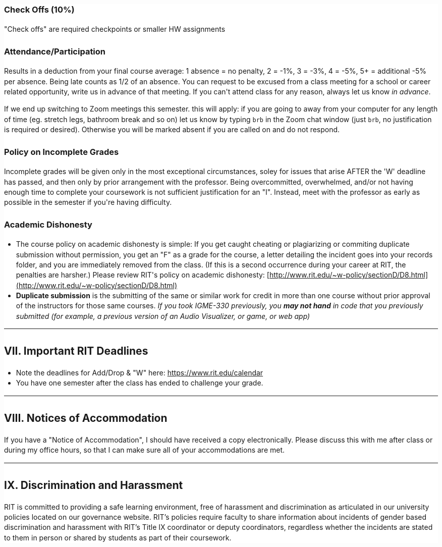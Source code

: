 ### Check Offs (10%)
"Check offs" are required checkpoints or smaller HW assignments

### Attendance/Participation
Results in a deduction from your final course average: 1 absence = no penalty, 2 = -1%, 3 = -3%, 4 = -5%, 5+ = additional -5% per absence. Being late counts as 1/2 of an absence. You can request to be excused from a class meeting for a school or career related opportunity, write us in advance of that meeting. If you can't attend class for any reason, always let us know *in advance*. 

If we end up switching to Zoom meetings this semester. this will apply: if you are going to away from your computer for any length of time (eg. stretch legs, bathroom break and so on) let us know by typing `brb` in the Zoom chat window (just `brb`, no justification is required or desired). Otherwise you will be marked absent if you are called on and do not respond.

### Policy on Incomplete Grades
Incomplete grades will be given only in the most exceptional circumstances, soley for issues that arise AFTER the 'W' deadline has passed, and then only by prior arrangement with the professor. Being overcommitted, overwhelmed, and/or not having enough time to complete your coursework is not sufficient justification for an "I". Instead, meet with the professor as early as possible in the semester if you're having difficulty. 

### Academic Dishonesty
- The course policy on academic dishonesty is simple: If you get caught cheating or plagiarizing or commiting duplicate submission without permission, you get an "F" as a grade for the course, a letter detailing the incident goes into your records folder, and you are immediately removed from the class. (If this is a second occurrence during your career at RIT, the penalties are harsher.) Please review RIT's policy on academic dishonesty: 
[http://www.rit.edu/~w-policy/sectionD/D8.html](http://www.rit.edu/~w-policy/sectionD/D8.html)
- **Duplicate submission** is the submitting of the same or similar work for credit in more than one course without prior approval of the instructors for those same courses. *If you took IGME-330 previously, you **may not hand** in code that you previously submitted (for example, a previous version of an Audio Visualizer, or game, or web app)*

<hr>

## VII. Important RIT Deadlines
- Note the deadlines for Add/Drop & "W" here: https://www.rit.edu/calendar
- You have one semester after the class has ended to challenge your grade. 

<hr>

## VIII. Notices of Accommodation
If you have a "Notice of Accommodation", I should have received a copy electronically. Please discuss this with me after class or during my office hours, so that I can make sure all of your accommodations are met.

<hr>

## IX. Discrimination and Harassment
RIT is committed to providing a safe learning environment, free of harassment and discrimination as articulated in our university policies located on our governance website.  RIT’s policies require faculty to share information about incidents of gender based discrimination and harassment with RIT’s Title IX coordinator or deputy coordinators, regardless whether the incidents are stated to them in person or shared by students as part of their coursework. 
